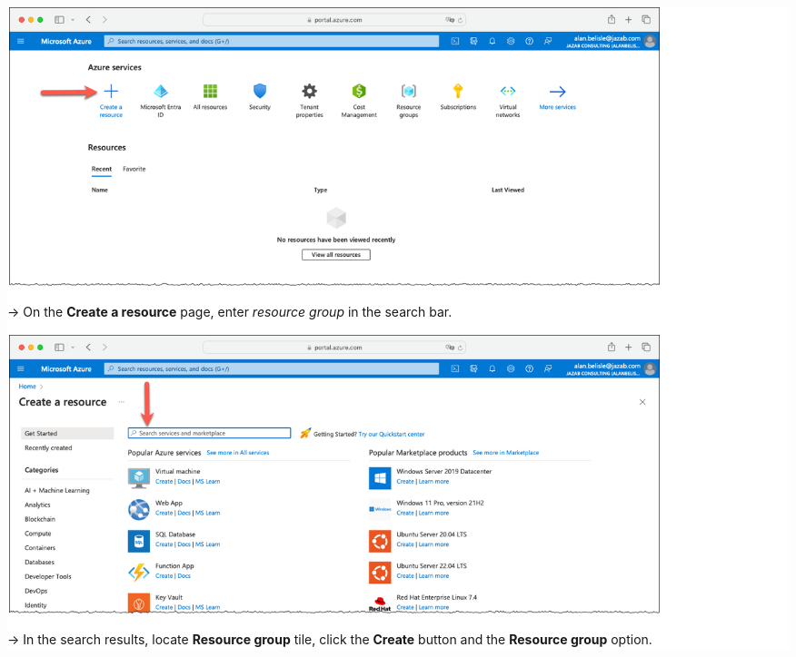 <img src="assets/Event-Hubs-1-1-01-Home-Create-Resource.png" alt="Azure Portal Home" style="width:7.5in;height:3.2in" />

→ On the **Create a resource** page, enter *resource group* in the search bar.

<img src="assets/Event-Hubs-1-1-02-Create-Resource.png" alt="Create a resource page" style="width:7.5in;height:3.2in" />

→ In the search results, locate **Resource group** tile, click the **Create** button and the **Resource group** option.
